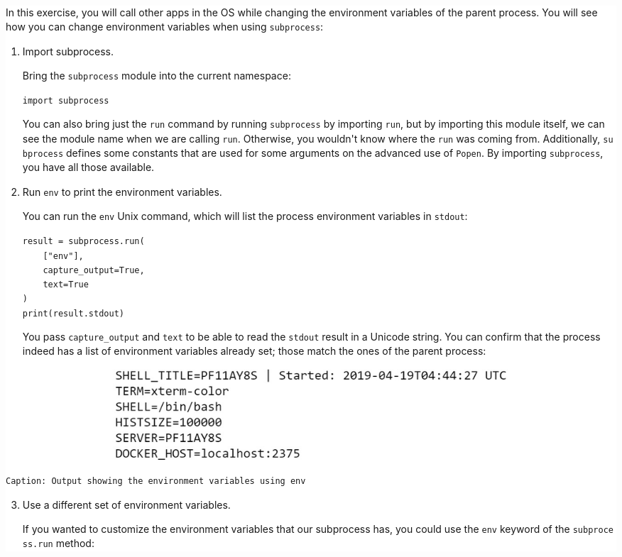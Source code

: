 In this exercise, you will call other apps in the OS while changing the
environment variables of the parent process. You will see how you can
change environment variables when using `subprocess`:

1.  Import subprocess.

    Bring the `subprocess` module into the current namespace:


    ```
    import subprocess
    ```

    You can also bring just the `run` command by running
    `subprocess` by importing `run`, but by
    importing this module itself, we can see the module name when we are
    calling `run`. Otherwise, you wouldn\'t know where the
    `run` was coming from. Additionally,
    `subprocess` defines some constants that are used for some
    arguments on the advanced use of `Popen`. By importing
    `subprocess`, you have all those available.

2.  Run `env` to print the environment variables.

    You can run the `env` Unix command, which will list the
    process environment variables in `stdout`:


    ```
    result = subprocess.run(
        ["env"],
        capture_output=True,
        text=True
    )
    print(result.stdout)
    ```

    You pass `capture_output` and `text` to be able
    to read the `stdout` result in a Unicode string. You can
    confirm that the process indeed has a list of environment variables
    already set; those match the ones of the parent process:

    
![](./images/C13963_06_25.jpg)


    Caption: Output showing the environment variables using env

3.  Use a different set of environment variables.

    If you wanted to customize the environment variables that our
    subprocess has, you could use the `env` keyword of the
    `subprocess.run` method:
